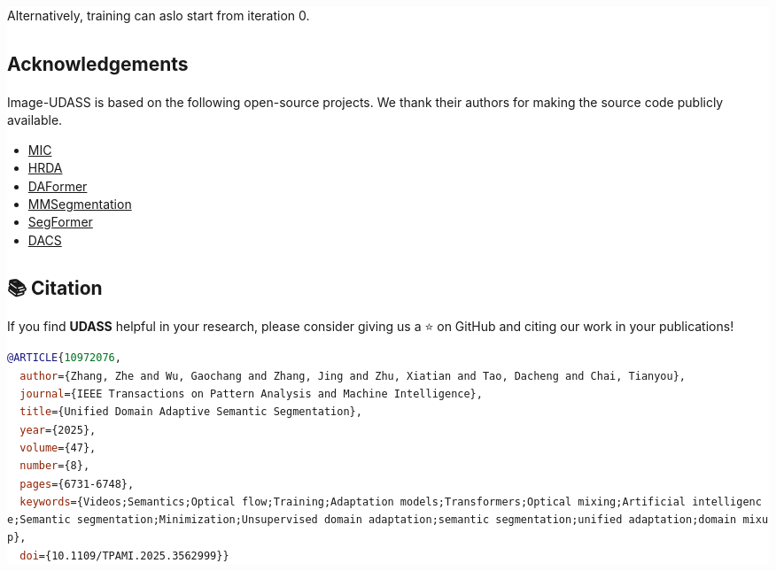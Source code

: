 Alternatively, training can aslo start from iteration 0.

## Acknowledgements

Image-UDASS is based on the following open-source projects. We thank their authors for making the source code publicly available.

* [MIC](https://github.com/lhoyer/MIC/tree/master)
* [HRDA](https://github.com/lhoyer/HRDA)
* [DAFormer](https://github.com/lhoyer/DAFormer)
* [MMSegmentation](https://github.com/open-mmlab/mmsegmentation)
* [SegFormer](https://github.com/NVlabs/SegFormer)
* [DACS](https://github.com/vikolss/DACS)

## 📚 Citation

If you find **UDASS** helpful in your research, please consider giving us a ⭐ on GitHub and citing our work in your publications!

```bibtex
@ARTICLE{10972076,
  author={Zhang, Zhe and Wu, Gaochang and Zhang, Jing and Zhu, Xiatian and Tao, Dacheng and Chai, Tianyou},
  journal={IEEE Transactions on Pattern Analysis and Machine Intelligence},
  title={Unified Domain Adaptive Semantic Segmentation},
  year={2025},
  volume={47},
  number={8},
  pages={6731-6748},
  keywords={Videos;Semantics;Optical flow;Training;Adaptation models;Transformers;Optical mixing;Artificial intelligence;Semantic segmentation;Minimization;Unsupervised domain adaptation;semantic segmentation;unified adaptation;domain mixup},
  doi={10.1109/TPAMI.2025.3562999}}
```
